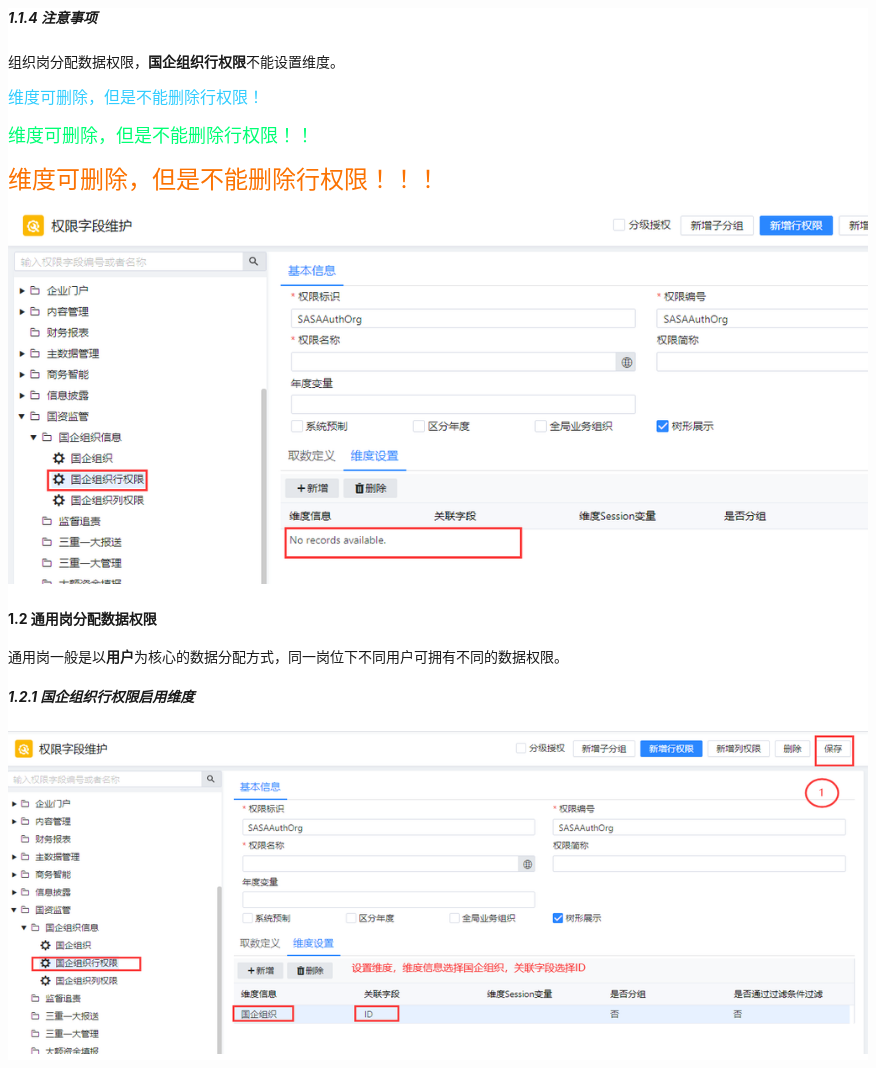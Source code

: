 ##### 1.1.4  注意事项

组织岗分配数据权限，**国企组织行权限**不能设置维度。

<font color='#32cdff' size='3'>维度可删除，但是不能删除行权限！</font>

<font color='#00ff74' size='4'>维度可删除，但是不能删除行权限！！</font>

<font color='#fb7202' size='5'>维度可删除，但是不能删除行权限！！！</font>

![image-20210329144104431](组织信息问题记录.assets/image-20210329144104431.png)

#### 1.2  通用岗分配数据权限

通用岗一般是以**用户**为核心的数据分配方式，同一岗位下不同用户可拥有不同的数据权限。

##### 1.2.1 国企组织行权限启用维度

![image-20210329144831278](组织信息问题记录.assets/image-20210329144831278.png)

